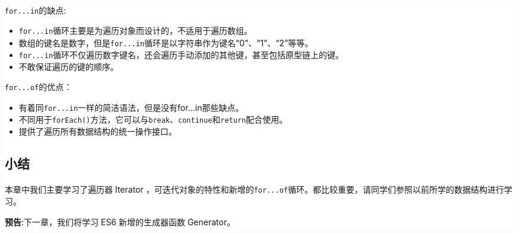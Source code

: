 `for...in`的缺点:

+ `for...in`循环主要是为遍历对象而设计的，不适用于遍历数组。
+ 数组的键名是数字，但是`for...in`循环是以字符串作为键名“0”、“1”、“2”等等。
+ `for...in`循环不仅遍历数字键名，还会遍历手动添加的其他键，甚至包括原型链上的键。
+ 不敢保证遍历的键的顺序。

`for...of`的优点：

+ 有着同`for...in`一样的简洁语法，但是没有for...in那些缺点。
+ 不同用于`forEach()`方法，它可以与`break`、`continue`和`return`配合使用。
+ 提供了遍历所有数据结构的统一操作接口。



## 小结

本章中我们主要学习了遍历器 Iterator ，可迭代对象的特性和新增的`for...of`循环。都比较重要，请同学们参照以前所学的数据结构进行学习。

**预告**:下一章，我们将学习 ES6 新增的生成器函数 Generator。

